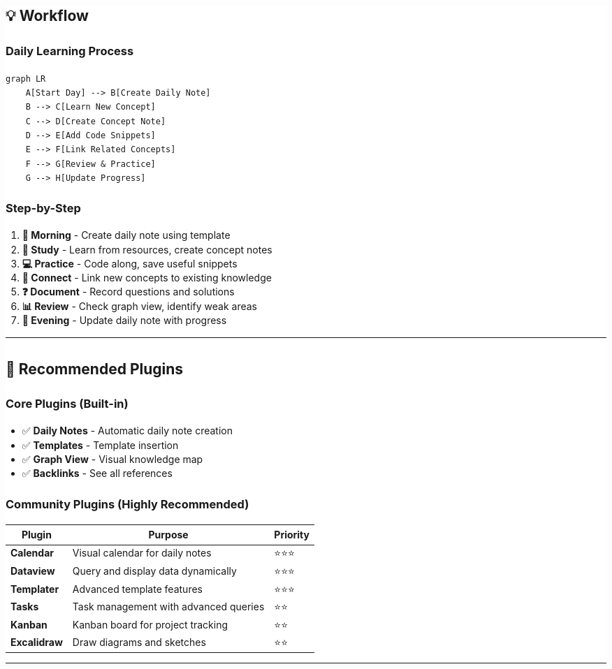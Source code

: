 
## 💡 Workflow

### Daily Learning Process

```mermaid
graph LR
    A[Start Day] --> B[Create Daily Note]
    B --> C[Learn New Concept]
    C --> D[Create Concept Note]
    D --> E[Add Code Snippets]
    E --> F[Link Related Concepts]
    F --> G[Review & Practice]
    G --> H[Update Progress]
```

### Step-by-Step

1. **📅 Morning** - Create daily note using template
2. **📖 Study** - Learn from resources, create concept notes
3. **💻 Practice** - Code along, save useful snippets
4. **🔗 Connect** - Link new concepts to existing knowledge
5. **❓ Document** - Record questions and solutions
6. **📊 Review** - Check graph view, identify weak areas
7. **🌙 Evening** - Update daily note with progress

---

## 🔌 Recommended Plugins

### Core Plugins (Built-in)

- ✅ **Daily Notes** - Automatic daily note creation
- ✅ **Templates** - Template insertion
- ✅ **Graph View** - Visual knowledge map
- ✅ **Backlinks** - See all references

### Community Plugins (Highly Recommended)

| Plugin | Purpose | Priority |
|--------|---------|----------|
| **Calendar** | Visual calendar for daily notes | ⭐⭐⭐ |
| **Dataview** | Query and display data dynamically | ⭐⭐⭐ |
| **Templater** | Advanced template features | ⭐⭐⭐ |
| **Tasks** | Task management with advanced queries | ⭐⭐ |
| **Kanban** | Kanban board for project tracking | ⭐⭐ |
| **Excalidraw** | Draw diagrams and sketches | ⭐⭐ |

---